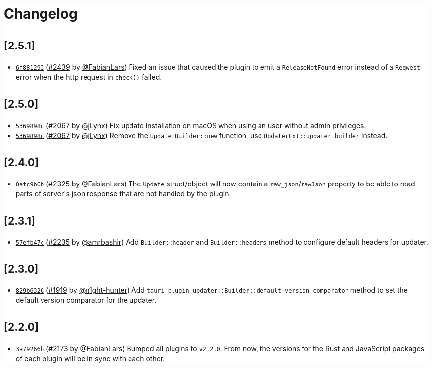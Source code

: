 # Changelog

## \[2.5.1]

- [`6f881293`](https://github.com/tauri-apps/plugins-workspace/commit/6f881293fcd67838f6f3f8063f536292431dd1f7) ([#2439](https://github.com/tauri-apps/plugins-workspace/pull/2439) by [@FabianLars](https://github.com/tauri-apps/plugins-workspace/../../FabianLars)) Fixed an issue that caused the plugin to emit a `ReleaseNotFound` error instead of a `Reqwest` error when the http request in `check()` failed.

## \[2.5.0]

- [`5369898d`](https://github.com/tauri-apps/plugins-workspace/commit/5369898db7a6098e3e2f43436100ea556d405628) ([#2067](https://github.com/tauri-apps/plugins-workspace/pull/2067) by [@jLynx](https://github.com/tauri-apps/plugins-workspace/../../jLynx)) Fix update installation on macOS when using an user without admin privileges.
- [`5369898d`](https://github.com/tauri-apps/plugins-workspace/commit/5369898db7a6098e3e2f43436100ea556d405628) ([#2067](https://github.com/tauri-apps/plugins-workspace/pull/2067) by [@jLynx](https://github.com/tauri-apps/plugins-workspace/../../jLynx)) Remove the `UpdaterBuilder::new` function, use `UpdaterExt::updater_builder` instead.

## \[2.4.0]

- [`0afc9b6b`](https://github.com/tauri-apps/plugins-workspace/commit/0afc9b6be07bee1077f05a86285d977e57810ed9) ([#2325](https://github.com/tauri-apps/plugins-workspace/pull/2325) by [@FabianLars](https://github.com/tauri-apps/plugins-workspace/../../FabianLars)) The `Update` struct/object will now contain a `raw_json`/`rawJson` property to be able to read parts of server's json response that are not handled by the plugin.

## \[2.3.1]

- [`57efb47c`](https://github.com/tauri-apps/plugins-workspace/commit/57efb47c116f880477f72f02a8e4239e88007d44) ([#2235](https://github.com/tauri-apps/plugins-workspace/pull/2235) by [@amrbashir](https://github.com/tauri-apps/plugins-workspace/../../amrbashir)) Add `Builder::header` and `Builder::headers` method to configure default headers for updater.

## \[2.3.0]

- [`829b6326`](https://github.com/tauri-apps/plugins-workspace/commit/829b63265030bc9c61d1738c4eaca0ffb3178677) ([#1919](https://github.com/tauri-apps/plugins-workspace/pull/1919) by [@n1ght-hunter](https://github.com/tauri-apps/plugins-workspace/../../n1ght-hunter)) Add `tauri_plugin_updater::Builder::default_version_comparator` method to set the default version comparator for the updater.

## \[2.2.0]

- [`3a79266b`](https://github.com/tauri-apps/plugins-workspace/commit/3a79266b8cf96a55b1ae6339d725567d45a44b1d) ([#2173](https://github.com/tauri-apps/plugins-workspace/pull/2173) by [@FabianLars](https://github.com/tauri-apps/plugins-workspace/../../FabianLars)) Bumped all plugins to `v2.2.0`. From now, the versions for the Rust and JavaScript packages of each plugin will be in sync with each other.
